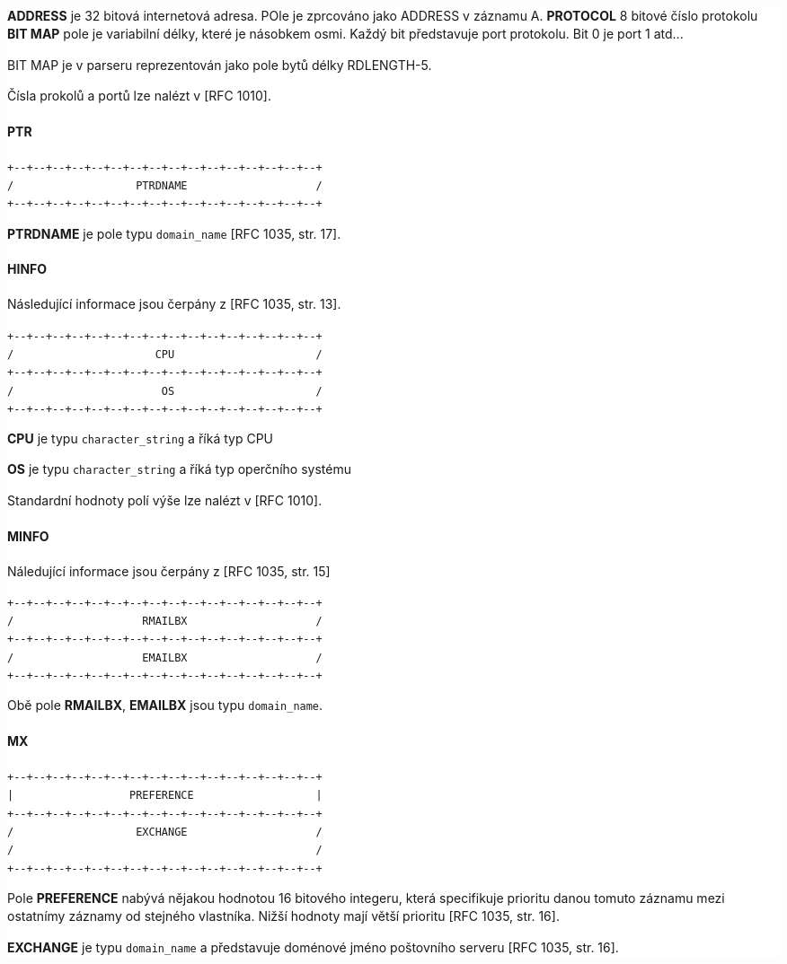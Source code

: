 **ADDRESS** je 32 bitová internetová adresa. POle je zprcováno jako ADDRESS v záznamu A.
**PROTOCOL** 8 bitové číslo protokolu
**BIT MAP** pole je variabilní délky, které je násobkem osmi. Každý bit představuje port protokolu. Bit 0 je port 1 atd... 

BIT MAP je v parseru reprezentován jako pole bytů délky RDLENGTH-5.

Čísla prokolů a portů lze nalézt v [RFC 1010].

#### PTR
    +--+--+--+--+--+--+--+--+--+--+--+--+--+--+--+--+
    /                   PTRDNAME                    /
    +--+--+--+--+--+--+--+--+--+--+--+--+--+--+--+--+

**PTRDNAME** je pole typu ```domain_name``` [RFC 1035, str. 17].

#### HINFO
Následující informace jsou čerpány z [RFC 1035, str. 13].

    +--+--+--+--+--+--+--+--+--+--+--+--+--+--+--+--+
    /                      CPU                      /
    +--+--+--+--+--+--+--+--+--+--+--+--+--+--+--+--+
    /                       OS                      /
    +--+--+--+--+--+--+--+--+--+--+--+--+--+--+--+--+

**CPU** je typu ```character_string``` a říká typ CPU

**OS** je typu ```character_string``` a říká typ operčního systému

Standardní hodnoty polí výše lze nalézt v [RFC 1010].

#### MINFO
Náledující informace jsou čerpány z [RFC 1035, str. 15]

    +--+--+--+--+--+--+--+--+--+--+--+--+--+--+--+--+
    /                    RMAILBX                    /
    +--+--+--+--+--+--+--+--+--+--+--+--+--+--+--+--+
    /                    EMAILBX                    /
    +--+--+--+--+--+--+--+--+--+--+--+--+--+--+--+--+

Obě pole **RMAILBX**, **EMAILBX** jsou typu ```domain_name```.

#### MX
    +--+--+--+--+--+--+--+--+--+--+--+--+--+--+--+--+
    |                  PREFERENCE                   |
    +--+--+--+--+--+--+--+--+--+--+--+--+--+--+--+--+
    /                   EXCHANGE                    /
    /                                               /
    +--+--+--+--+--+--+--+--+--+--+--+--+--+--+--+--+

Pole **PREFERENCE** nabývá nějakou hodnotou 16 bitového integeru, která specifikuje prioritu danou tomuto záznamu mezi ostatnímy záznamy od stejného vlastníka. Nižší hodnoty mají větší prioritu [RFC 1035, str. 16]. 

**EXCHANGE** je typu ```domain_name``` a představuje doménové jméno poštovního serveru [RFC 1035, str. 16].
